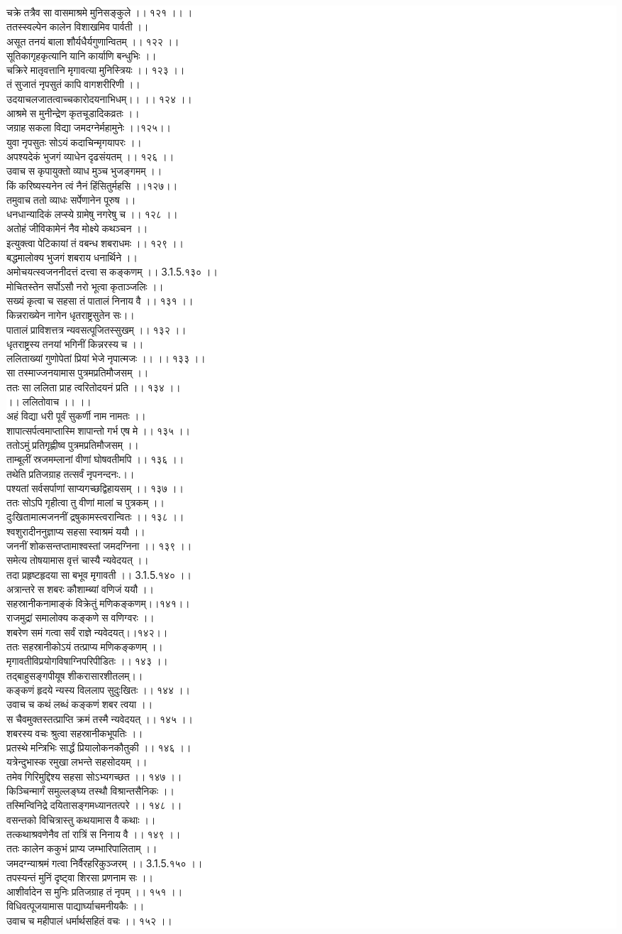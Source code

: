 चक्रे तत्रैव सा वासमाश्रमे मुनिसङ्कुले ।। १२१ ।। ।  
ततस्स्वल्पेन कालेन विशाखमिव पार्वती ।।  
असूत तनयं बाला शौर्यधैर्यगुणान्वितम् ।। १२२ ।।  
सूतिकागृहकृत्यानि यानि कार्याणि बन्धुभिः ।।  
चक्रिरे मातृवत्तानि मृगावत्या मुनिस्त्रियः ।। १२३ ।।  
तं सुजातं नृपसुतं कापि वागशरीरिणी ।।  
उदयाचलजातत्वाच्चकारोदयनाभिधम्।। ।। १२४ ।।  
आश्रमे स मुनीन्द्रेण कृतचूडादिकव्रतः ।।  
जग्राह सकला विद्या जमदग्नेर्महामुनेः ।।१२५।।  
युवा नृपसुतः सोऽयं कदाचिन्मृगयापरः ।।  
अपश्यदेकं भुजगं व्याधेन दृढसंयतम् ।। १२६ ।।  
उवाच स कृपायुक्तो व्याध मुञ्च भुजङ्गमम् ।।  
किं करिष्यस्यनेन त्वं नैनं हिंसितुर्महसि ।।१२७।।  
तमुवाच ततो व्याधः सर्पेणानेन पूरुष ।।  
धनधान्यादिकं लप्स्ये ग्रामेषु नगरेषु च ।। १२८ ।।  
अतोहं जीविकामेनं नैव मोक्ष्ये कथञ्चन ।।  
इत्युक्त्वा पेटिकायां तं वबन्ध शबराधमः ।। १२९ ।।  
बद्धमालोक्य भुजगं शबराय धनार्थिने ।।  
अमोचयत्स्वजननीदत्तं दत्त्वा स कङ्कणम् ।। 3.1.5.१३० ।।  
मोचितस्तेन सर्पोऽसौ नरो भूत्वा कृताञ्जलिः ।।  
सख्यं कृत्वा च सहसा तं पातालं निनाय वै ।। १३१ ।।  
किन्नराख्येन नागेन धृतराष्ट्रसुतेन सः।।  
पातालं प्राविशत्तत्र न्यवसत्पूजितस्सुखम् ।। १३२ ।।  
धृतराष्ट्रस्य तनयां भगिनीं किन्नरस्य च ।।  
ललिताख्यां गुणोपेतां प्रियां भेजे नृपात्मजः ।। ।। १३३ ।।  
सा तस्माज्जनयामास पुत्रमप्रतिमौजसम् ।।  
ततः सा ललिता प्राह त्वरितोदयनं प्रति ।। १३४ ।।  
।। ललितोवाच ।। ।।  
अहं विद्या धरी पूर्वं सुकर्णी नाम नामतः ।।  
शापात्सर्पत्वमाप्तास्मि शापान्तो गर्भ एष मे ।। १३५ ।।  
ततोऽमुं प्रतिगृह्णीष्व पुत्रमप्रतिमौजसम् ।।  
ताम्बूलीं स्रजमम्लानां वीणां घोषवतीमपि ।। १३६ ।।  
तथेति प्रतिजग्राह तत्सर्वं नृपनन्दनः.।।  
पश्यतां सर्वसर्पाणां साप्यगच्छद्विहायसम् ।। १३७ ।।  
ततः सोऽपि गृहीत्वा तु वीणां मालां च पुत्रकम् ।।  
दुःखितामात्मजननीं द्रषुकामस्त्वरान्वितः ।। १३८ ।।  
श्वशुरादीननुज्ञाप्य सहसा स्वाश्रमं ययौ ।।  
जननीं शोकसन्तप्तामाश्वस्तां जमदग्निना ।। १३९ ।।  
समेत्य तोषयामास वृत्तं चास्यै न्यवेदयत् ।।  
तदा प्रहृष्टहृदया सा बभूव मृगावती ।। 3.1.5.१४० ।।  
अत्रान्तरे स शबरः कौशाम्ब्यां वणिजं ययौ ।।  
सहस्रानीकनामाङ्कं विक्रेतुं मणिकङ्कणम्।।१४१।।  
राजमुद्रां समालोक्य कङ्कणे स वणिग्वरः ।।  
शबरेण समं गत्वा सर्वं राज्ञे न्यवेदयत्।।१४२।।  
ततः सहस्रानीकोऽयं तत्प्राप्य मणिकङ्कणम् ।।  
मृगावतीविप्रयोगविषाग्निपरिपीडितः ।। १४३ ।।  
तद्बाहुसङ्गपीयूष शीकरासारशीतलम्।।  
कङ्कणं हृदये न्यस्य विललाप सुदुःखितः ।। १४४ ।।  
उवाच च कथं लब्धं कङ्कणं शबर त्वया ।।  
स चैवमुक्तस्तत्प्राप्ति क्रमं तस्मै न्यवेदयत् ।। १४५ ।।  
शबरस्य वचः श्रुत्वा सहस्रानीकभूपतिः ।।  
प्रतस्थे मन्त्रिभिः सार्द्धं प्रियालोकनकौतुकी ।। १४६ ।।  
यत्रेन्दुभास्क रमुखा लभन्ते सहसोदयम् ।।  
तमेव गिरिमुद्दिश्य सहसा सोऽभ्यगच्छत ।। १४७ ।।  
किञ्चिन्मार्गं समुल्लङ्घ्य तस्थौ विश्रान्तसैनिकः ।।  
तस्मिन्विनिद्रे दयितासङ्गमध्यानतत्परे ।। १४८ ।।  
वसन्तको विचित्रास्तु कथयामास वै कथाः ।।  
तत्कथाश्रवणेनैव तां रात्रिं स निनाय वै ।। १४९ ।।  
ततः कालेन ककुभं प्राप्य जम्भारिपालिताम् ।।  
जमदग्न्याश्रमं गत्वा निर्वैरहरिकुञ्जरम् ।। 3.1.5.१५० ।।  
तपस्यन्तं मुनिं दृष्ट्वा शिरसा प्रणनाम सः ।।  
आशीर्वादेन स मुनिः प्रतिजग्राह तं नृपम् ।। १५१ ।।  
विधिवत्पूजयामास पाद्यार्घ्याचमनीयकैः ।।  
उवाच च महीपालं धर्मार्थसहितं वचः ।। १५२ ।।  